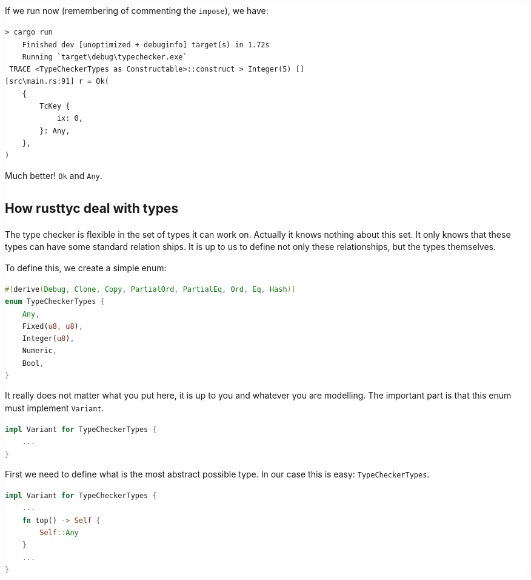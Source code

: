 If we run now (remembering of commenting the ```impose```), we have:

```
> cargo run
    Finished dev [unoptimized + debuginfo] target(s) in 1.72s
    Running `target\debug\typechecker.exe`
 TRACE <TypeCheckerTypes as Constructable>::construct > Integer(5) []
[src\main.rs:91] r = Ok(
    {
        TcKey {
            ix: 0,
        }: Any,
    },
)
```

Much better! ```Ok``` and ```Any```.

## How rusttyc deal with types

The type checker is flexible in the set of types it can work on. Actually it knows nothing about this set. It only knows that these types can have some standard relation ships. It is up to us to define not only these relationships, but the types themselves.

To define this, we create a simple enum:

```rust
#[derive(Debug, Clone, Copy, PartialOrd, PartialEq, Ord, Eq, Hash)]
enum TypeCheckerTypes {
    Any,
    Fixed(u8, u8),
    Integer(u8),
    Numeric,
    Bool,
}
```

It really does not matter what you put here, it is up to you and whatever you are modelling. The important part is that this enum must implement ```Variant```.

```rust
impl Variant for TypeCheckerTypes {
    ...
}
```

First we need to define what is the most abstract possible type. In our case this is easy: ```TypeCheckerTypes```. 

```rust
impl Variant for TypeCheckerTypes {
    ...
    fn top() -> Self {
        Self::Any
    }
    ...
}
```
